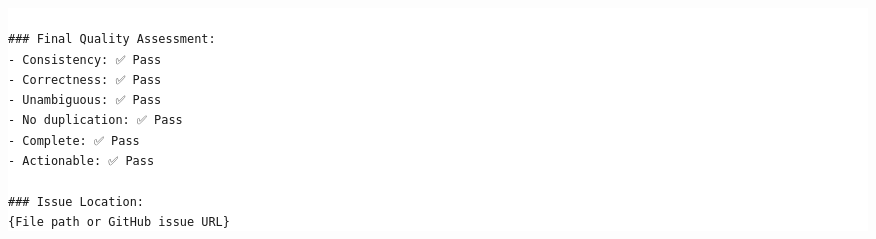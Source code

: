 ```

### Final Quality Assessment:
- Consistency: ✅ Pass
- Correctness: ✅ Pass
- Unambiguous: ✅ Pass
- No duplication: ✅ Pass
- Complete: ✅ Pass
- Actionable: ✅ Pass

### Issue Location:
{File path or GitHub issue URL}
```

